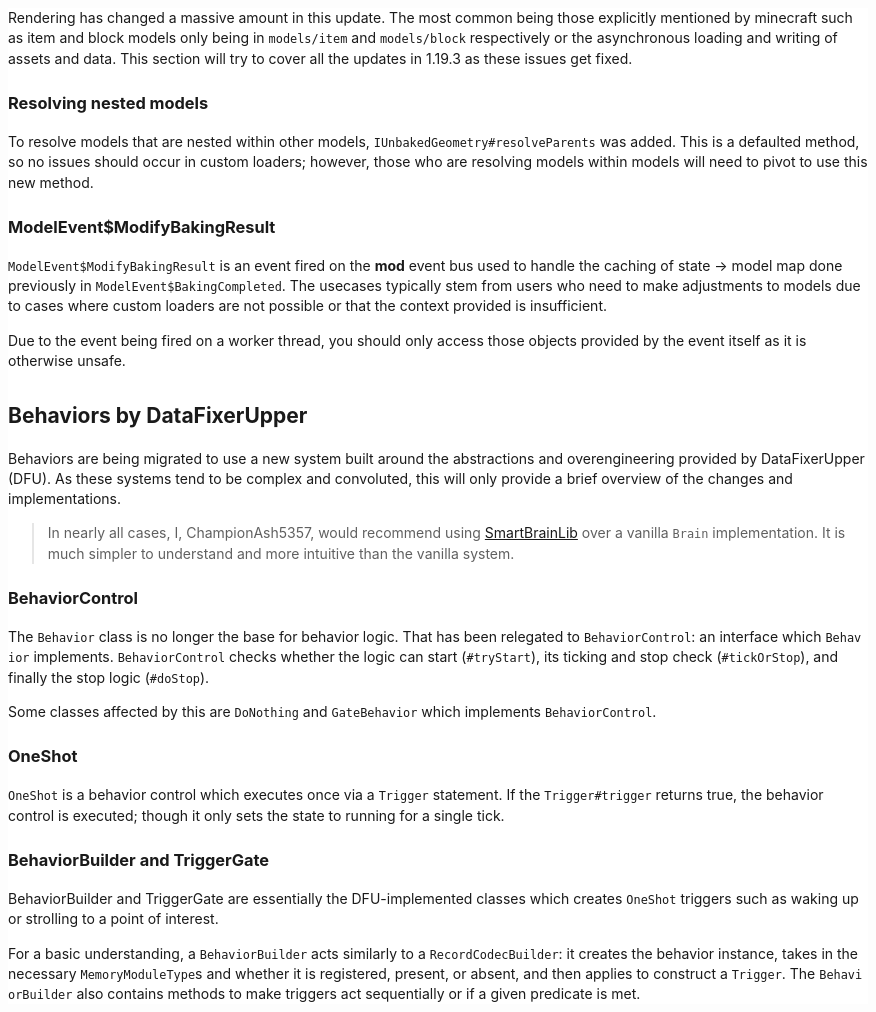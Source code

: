 Rendering has changed a massive amount in this update. The most common being those explicitly mentioned by minecraft such as item and block models only being in `models/item` and `models/block` respectively or the asynchronous loading and writing of assets and data. This section will try to cover all the updates in 1.19.3 as these issues get fixed.

### Resolving nested models

To resolve models that are nested within other models, `IUnbakedGeometry#resolveParents` was added. This is a defaulted method, so no issues should occur in custom loaders; however, those who are resolving models within models will need to pivot to use this new method.

### ModelEvent$ModifyBakingResult

`ModelEvent$ModifyBakingResult` is an event fired on the **mod** event bus used to handle the caching of state -> model map done previously in `ModelEvent$BakingCompleted`. The usecases typically stem from users who need to make adjustments to models due to cases where custom loaders are not possible or that the context provided is insufficient.

Due to the event being fired on a worker thread, you should only access those objects provided by the event itself as it is otherwise unsafe.

## Behaviors by DataFixerUpper

Behaviors are being migrated to use a new system built around the abstractions and overengineering provided by DataFixerUpper (DFU). As these systems tend to be complex and convoluted, this will only provide a brief overview of the changes and implementations.

> In nearly all cases, I, ChampionAsh5357, would recommend using [SmartBrainLib](https://www.curseforge.com/minecraft/mc-mods/smartbrainlib) over a vanilla `Brain` implementation. It is much simpler to understand and more intuitive than the vanilla system.

### BehaviorControl

The `Behavior` class is no longer the base for behavior logic. That has been relegated to `BehaviorControl`: an interface which `Behavior` implements. `BehaviorControl` checks whether the logic can start (`#tryStart`), its ticking and stop check (`#tickOrStop`), and finally the stop logic (`#doStop`).

Some classes affected by this are `DoNothing` and `GateBehavior` which implements `BehaviorControl`.

### OneShot

`OneShot` is a behavior control which executes once via a `Trigger` statement. If the `Trigger#trigger` returns true, the behavior control is executed; though it only sets the state to running for a single tick.

### BehaviorBuilder and TriggerGate

BehaviorBuilder and TriggerGate are essentially the DFU-implemented classes which creates `OneShot` triggers such as waking up or strolling to a point of interest.

For a basic understanding, a `BehaviorBuilder` acts similarly to a `RecordCodecBuilder`: it creates the behavior instance, takes in the necessary `MemoryModuleType`s and whether it is registered, present, or absent, and then applies to construct a `Trigger`. The `BehaviorBuilder` also contains methods to make triggers act sequentially or if a given predicate is met.
